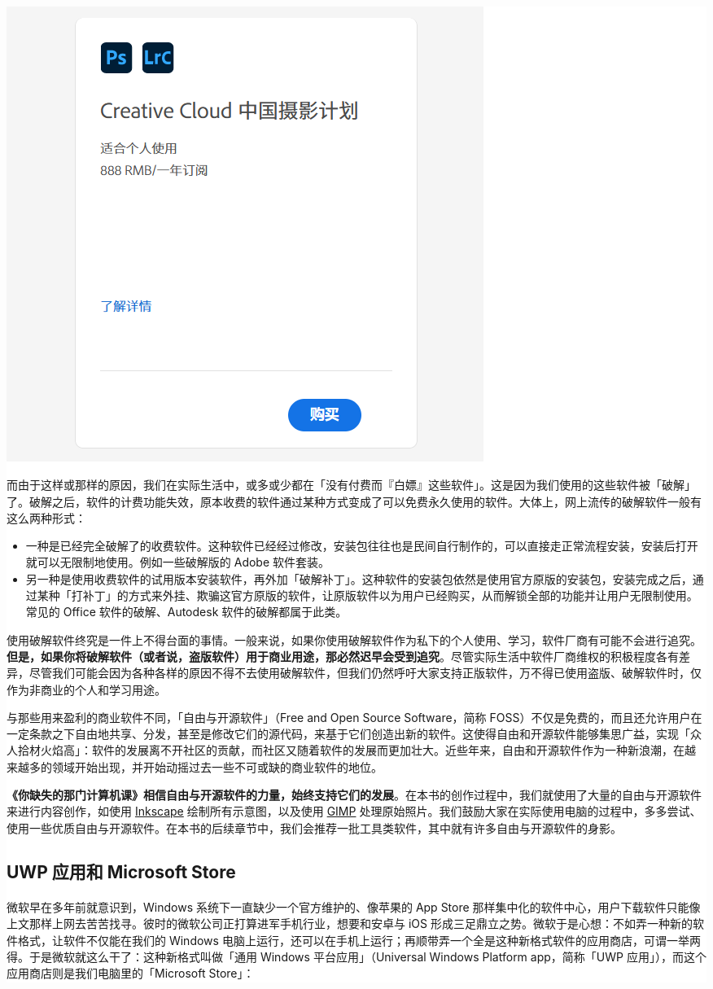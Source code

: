 ![Adobe Creative Cloud 定价](software-installation/Untitled%206.png#center)

而由于这样或那样的原因，我们在实际生活中，或多或少都在「没有付费而『白嫖』这些软件」。这是因为我们使用的这些软件被「破解」了。破解之后，软件的计费功能失效，原本收费的软件通过某种方式变成了可以免费永久使用的软件。大体上，网上流传的破解软件一般有这么两种形式：

- 一种是已经完全破解了的收费软件。这种软件已经经过修改，安装包往往也是民间自行制作的，可以直接走正常流程安装，安装后打开就可以无限制地使用。例如一些破解版的 Adobe 软件套装。
- 另一种是使用收费软件的试用版本安装软件，再外加「破解补丁」。这种软件的安装包依然是使用官方原版的安装包，安装完成之后，通过某种「打补丁」的方式来外挂、欺骗这官方原版的软件，让原版软件以为用户已经购买，从而解锁全部的功能并让用户无限制使用。常见的 Office 软件的破解、Autodesk 软件的破解都属于此类。

使用破解软件终究是一件上不得台面的事情。一般来说，如果你使用破解软件作为私下的个人使用、学习，软件厂商有可能不会进行追究。**但是，如果你将破解软件（或者说，盗版软件）用于商业用途，那必然迟早会受到追究**。尽管实际生活中软件厂商维权的积极程度各有差异，尽管我们可能会因为各种各样的原因不得不去使用破解软件，但我们仍然呼吁大家支持正版软件，万不得已使用盗版、破解软件时，仅作为非商业的个人和学习用途。

与那些用来盈利的商业软件不同，「自由与开源软件」（Free and Open Source Software，简称 FOSS）不仅是免费的，而且还允许用户在一定条款之下自由地共享、分发，甚至是修改它们的源代码，来基于它们创造出新的软件。这使得自由和开源软件能够集思广益，实现「众人拾材火焰高」：软件的发展离不开社区的贡献，而社区又随着软件的发展而更加壮大。近些年来，自由和开源软件作为一种新浪潮，在越来越多的领域开始出现，并开始动摇过去一些不可或缺的商业软件的地位。

**《你缺失的那门计算机课》相信自由与开源软件的力量，始终支持它们的发展**。在本书的创作过程中，我们就使用了大量的自由与开源软件来进行内容创作，如使用 [Inkscape](https://inkscape.org/) 绘制所有示意图，以及使用 [GIMP](https://www.gimp.org/) 处理原始照片。我们鼓励大家在实际使用电脑的过程中，多多尝试、使用一些优质自由与开源软件。在本书的后续章节中，我们会推荐一批工具类软件，其中就有许多自由与开源软件的身影。

## UWP 应用和 Microsoft Store

微软早在多年前就意识到，Windows 系统下一直缺少一个官方维护的、像苹果的 App Store 那样集中化的软件中心，用户下载软件只能像上文那样上网去苦苦找寻。彼时的微软公司正打算进军手机行业，想要和安卓与 iOS 形成三足鼎立之势。微软于是心想：不如弄一种新的软件格式，让软件不仅能在我们的 Windows 电脑上运行，还可以在手机上运行；再顺带弄一个全是这种新格式软件的应用商店，可谓一举两得。于是微软就这么干了：这种新格式叫做「通用 Windows 平台应用」（Universal Windows Platform app，简称「UWP 应用」），而这个应用商店则是我们电脑里的「Microsoft Store」：
